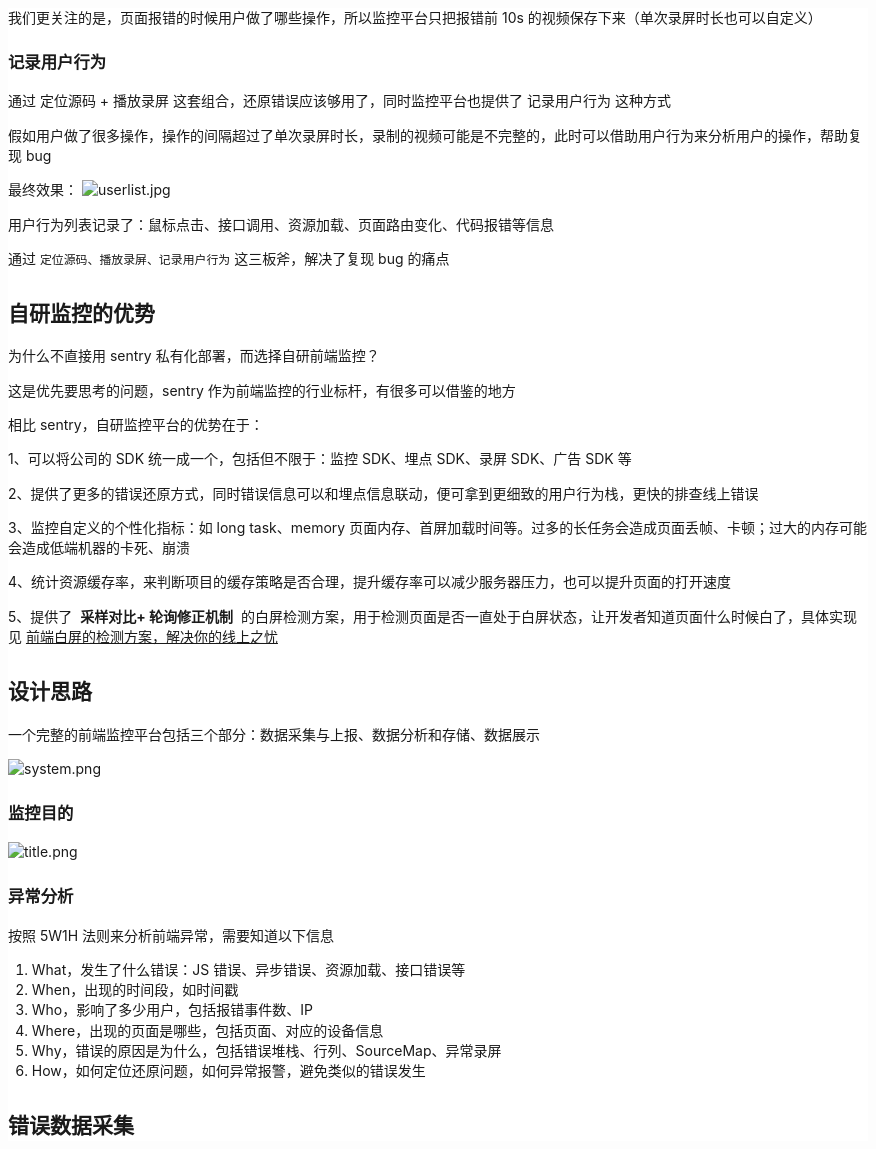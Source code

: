 我们更关注的是，页面报错的时候用户做了哪些操作，所以监控平台只把报错前 10s 的视频保存下来（单次录屏时长也可以自定义）

### 记录用户行为

通过 定位源码 + 播放录屏 这套组合，还原错误应该够用了，同时监控平台也提供了 记录用户行为 这种方式

假如用户做了很多操作，操作的间隔超过了单次录屏时长，录制的视频可能是不完整的，此时可以借助用户行为来分析用户的操作，帮助复现 bug

最终效果：
![userlist.jpg](https://p1-juejin.byteimg.com/tos-cn-i-k3u1fbpfcp/30f7c0f6e99d4f1d81def0c37a86e1ca~tplv-k3u1fbpfcp-watermark.image?)

用户行为列表记录了：鼠标点击、接口调用、资源加载、页面路由变化、代码报错等信息

通过 `定位源码、播放录屏、记录用户行为` 这三板斧，解决了复现 bug 的痛点

## 自研监控的优势

为什么不直接用 sentry 私有化部署，而选择自研前端监控？

这是优先要思考的问题，sentry 作为前端监控的行业标杆，有很多可以借鉴的地方

相比 sentry，自研监控平台的优势在于：

1、可以将公司的 SDK 统一成一个，包括但不限于：监控 SDK、埋点 SDK、录屏 SDK、广告 SDK 等

2、提供了更多的错误还原方式，同时错误信息可以和埋点信息联动，便可拿到更细致的用户行为栈，更快的排查线上错误

3、监控自定义的个性化指标：如 long task、memory 页面内存、首屏加载时间等。过多的长任务会造成页面丢帧、卡顿；过大的内存可能会造成低端机器的卡死、崩溃

4、统计资源缓存率，来判断项目的缓存策略是否合理，提升缓存率可以减少服务器压力，也可以提升页面的打开速度

5、提供了  **采样对比+ 轮询修正机制**  的白屏检测方案，用于检测页面是否一直处于白屏状态，让开发者知道页面什么时候白了，具体实现见 [前端白屏的检测方案，解决你的线上之忧](https://juejin.cn/post/7176206226903007292)

## 设计思路

一个完整的前端监控平台包括三个部分：数据采集与上报、数据分析和存储、数据展示

![system.png](https://p9-juejin.byteimg.com/tos-cn-i-k3u1fbpfcp/2111ab12f74546a9b570ea8f5fd52cc9~tplv-k3u1fbpfcp-watermark.image?)

### 监控目的

![title.png](https://p1-juejin.byteimg.com/tos-cn-i-k3u1fbpfcp/b17a43984e3945199c6c4fcad74ec6f6~tplv-k3u1fbpfcp-watermark.image?)

### 异常分析

按照 5W1H 法则来分析前端异常，需要知道以下信息

1.  What，发⽣了什么错误：JS 错误、异步错误、资源加载、接口错误等
2.  When，出现的时间段，如时间戳
3.  Who，影响了多少用户，包括报错事件数、IP
4.  Where，出现的页面是哪些，包括页面、对应的设备信息
5.  Why，错误的原因是为什么，包括错误堆栈、⾏列、SourceMap、异常录屏
6.  How，如何定位还原问题，如何异常报警，避免类似的错误发生

## 错误数据采集
